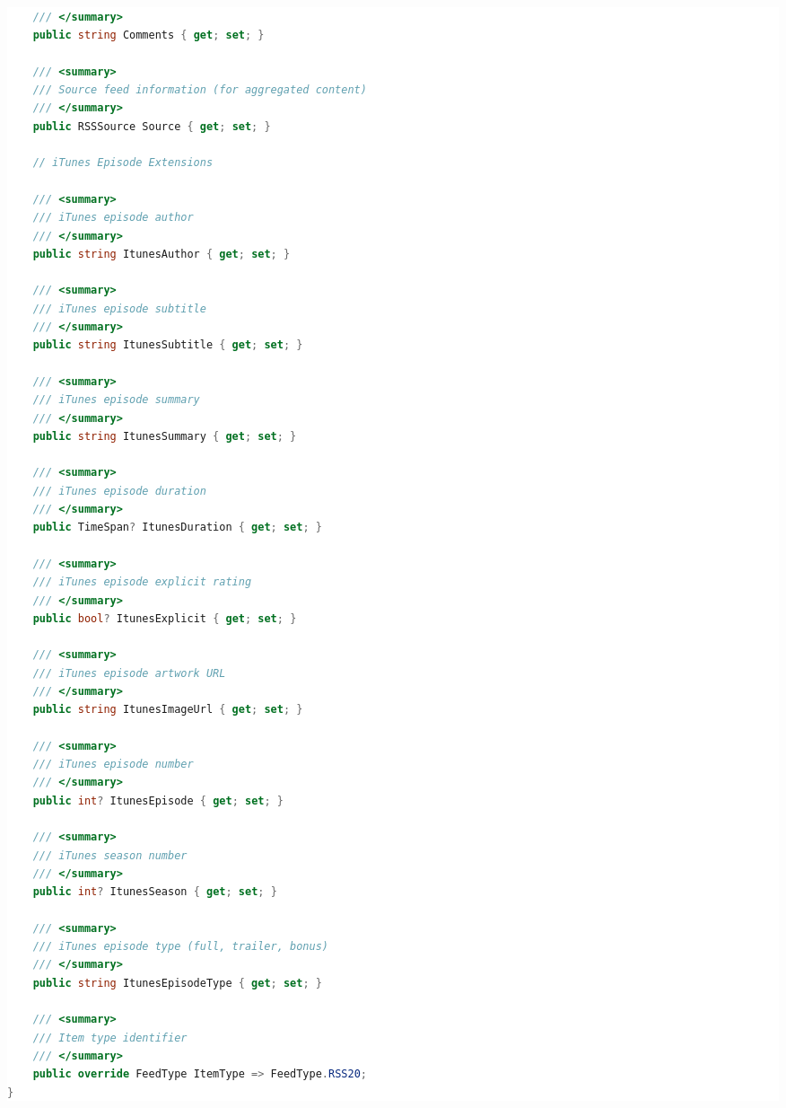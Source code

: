 ```csharp
    /// </summary>
    public string Comments { get; set; }

    /// <summary>
    /// Source feed information (for aggregated content)
    /// </summary>
    public RSSSource Source { get; set; }

    // iTunes Episode Extensions
    
    /// <summary>
    /// iTunes episode author
    /// </summary>
    public string ItunesAuthor { get; set; }

    /// <summary>
    /// iTunes episode subtitle
    /// </summary>
    public string ItunesSubtitle { get; set; }

    /// <summary>
    /// iTunes episode summary
    /// </summary>
    public string ItunesSummary { get; set; }

    /// <summary>
    /// iTunes episode duration
    /// </summary>
    public TimeSpan? ItunesDuration { get; set; }

    /// <summary>
    /// iTunes episode explicit rating
    /// </summary>
    public bool? ItunesExplicit { get; set; }

    /// <summary>
    /// iTunes episode artwork URL
    /// </summary>
    public string ItunesImageUrl { get; set; }

    /// <summary>
    /// iTunes episode number
    /// </summary>
    public int? ItunesEpisode { get; set; }

    /// <summary>
    /// iTunes season number
    /// </summary>
    public int? ItunesSeason { get; set; }

    /// <summary>
    /// iTunes episode type (full, trailer, bonus)
    /// </summary>
    public string ItunesEpisodeType { get; set; }

    /// <summary>
    /// Item type identifier
    /// </summary>
    public override FeedType ItemType => FeedType.RSS20;
}
```
